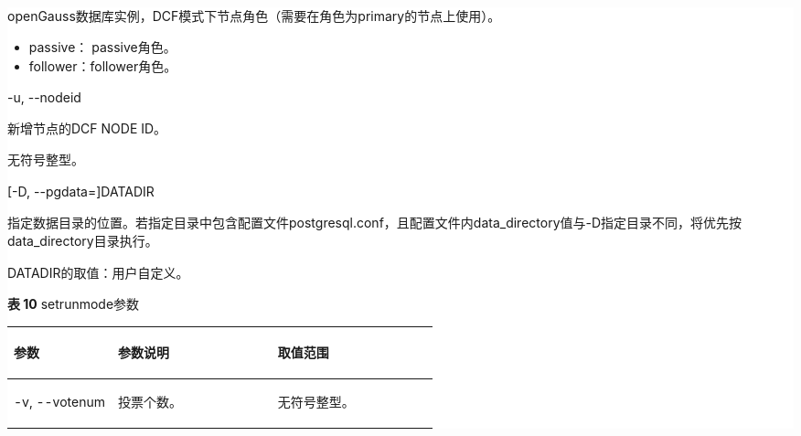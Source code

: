 <td class="cellrowborder" valign="top" width="41.824182418241826%" headers="mcps1.2.4.1.2 "><p id="p591418288526"><a name="p591418288526"></a><a name="p591418288526"></a>openGauss数据库实例，DCF模式下节点角色（需要在角色为primary的节点上使用）。</p>
</td>
<td class="cellrowborder" valign="top" width="33.33333333333333%" headers="mcps1.2.4.1.3 "><a name="ul1914152813529"></a><a name="ul1914152813529"></a><ul id="ul1914152813529"><li>passive： passive角色。</li><li>follower：follower角色。</li></ul>
</td>
</tr>
<tr id="row159141280529"><td class="cellrowborder" valign="top" width="24.842484248424842%" headers="mcps1.2.4.1.1 "><p id="p179141128115215"><a name="p179141128115215"></a><a name="p179141128115215"></a>-u, --nodeid</p>
</td>
<td class="cellrowborder" valign="top" width="41.824182418241826%" headers="mcps1.2.4.1.2 "><p id="p891413285528"><a name="p891413285528"></a><a name="p891413285528"></a>新增节点的DCF NODE ID。</p>
</td>
<td class="cellrowborder" valign="top" width="33.33333333333333%" headers="mcps1.2.4.1.3 "><p id="p1891492816521"><a name="p1891492816521"></a><a name="p1891492816521"></a>无符号整型。</p>
</td>
</tr>
<tr id="row59154288524"><td class="cellrowborder" valign="top" width="24.842484248424842%" headers="mcps1.2.4.1.1 "><p id="p3748141573915"><a name="p3748141573915"></a><a name="p3748141573915"></a>[-D, --pgdata=]DATADIR</p>
</td>
<td class="cellrowborder" valign="top" width="41.824182418241826%" headers="mcps1.2.4.1.2 "><p id="p3748015103918"><a name="p3748015103918"></a><a name="p3748015103918"></a>指定数据目录的位置。若指定目录中包含配置文件postgresql.conf，且配置文件内data_directory值与-D指定目录不同，将优先按data_directory目录执行。</p>
</td>
<td class="cellrowborder" valign="top" width="33.33333333333333%" headers="mcps1.2.4.1.3 "><p id="p5749215113916"><a name="p5749215113916"></a><a name="p5749215113916"></a>DATADIR的取值：用户自定义。</p>
</td>
</tr>
</tbody>
</table>

**表 10**  setrunmode参数

<a name="table1451519418810"></a>

<table><thead align="left"><tr id="row18516194117811"><th class="cellrowborder" valign="top" width="24.512451245124513%" id="mcps1.2.4.1.1"><p id="p65163416817"><a name="p65163416817"></a><a name="p65163416817"></a>参数</p>
</th>
<th class="cellrowborder" valign="top" width="37.58375837583758%" id="mcps1.2.4.1.2"><p id="p155163416818"><a name="p155163416818"></a><a name="p155163416818"></a>参数说明</p>
</th>
<th class="cellrowborder" valign="top" width="37.90379037903791%" id="mcps1.2.4.1.3"><p id="p9516741582"><a name="p9516741582"></a><a name="p9516741582"></a>取值范围</p>
</th>
</tr>
</thead>
<tbody><tr id="row115169417819"><td class="cellrowborder" valign="top" width="24.512451245124513%" headers="mcps1.2.4.1.1 "><p id="p1516134119817"><a name="p1516134119817"></a><a name="p1516134119817"></a>-v, --votenum</p>
</td>
<td class="cellrowborder" valign="top" width="37.58375837583758%" headers="mcps1.2.4.1.2 "><p id="p451610415815"><a name="p451610415815"></a><a name="p451610415815"></a>投票个数。</p>
</td>
<td class="cellrowborder" valign="top" width="37.90379037903791%" headers="mcps1.2.4.1.3 "><p id="p972411219156"><a name="p972411219156"></a><a name="p972411219156"></a>无符号整型。</p>
</td>
</tr>
